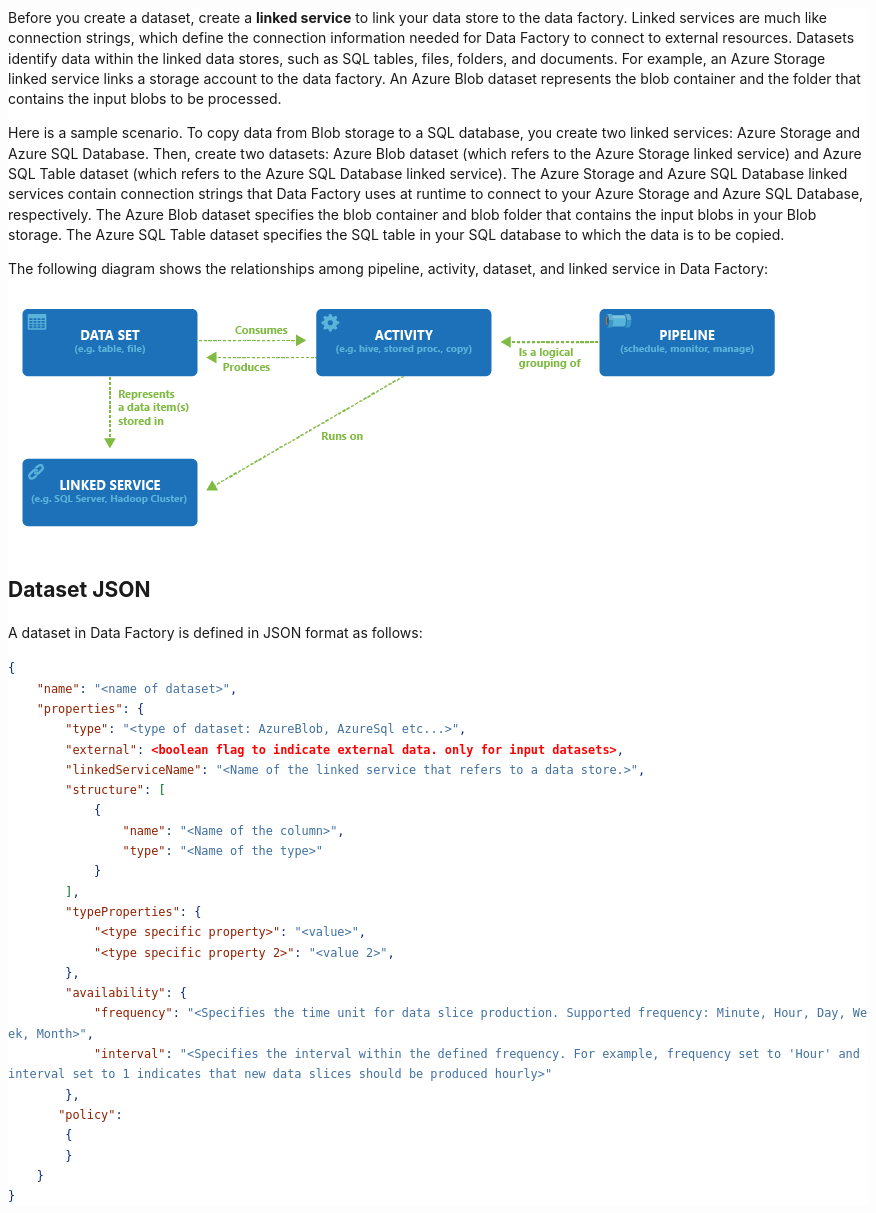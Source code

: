 Before you create a dataset, create a **linked service** to link your data store to the data factory. Linked services are much like connection strings, which define the connection information needed for Data Factory to connect to external resources. Datasets identify data within the linked data stores, such as SQL tables, files, folders, and documents. For example, an Azure Storage linked service links a storage account to the data factory. An Azure Blob dataset represents the blob container and the folder that contains the input blobs to be processed. 

Here is a sample scenario. To copy data from Blob storage to a SQL database, you create two linked services: Azure Storage and Azure SQL Database. Then, create two datasets: Azure Blob dataset (which refers to the Azure Storage linked service) and Azure SQL Table dataset (which refers to the Azure SQL Database linked service). The Azure Storage and Azure SQL Database linked services contain connection strings that Data Factory uses at runtime to connect to your Azure Storage and Azure SQL Database, respectively. The Azure Blob dataset specifies the blob container and blob folder that contains the input blobs in your Blob storage. The Azure SQL Table dataset specifies the SQL table in your SQL database to which the data is to be copied.

The following diagram shows the relationships among pipeline, activity, dataset, and linked service in Data Factory: 

![Relationship between pipeline, activity, dataset, linked services](media/data-factory-create-datasets/relationship-between-data-factory-entities.png)

## Dataset JSON
A dataset in Data Factory is defined in JSON format as follows:

```json
{
    "name": "<name of dataset>",
    "properties": {
        "type": "<type of dataset: AzureBlob, AzureSql etc...>",
        "external": <boolean flag to indicate external data. only for input datasets>,
        "linkedServiceName": "<Name of the linked service that refers to a data store.>",
        "structure": [
            {
                "name": "<Name of the column>",
                "type": "<Name of the type>"
            }
        ],
        "typeProperties": {
            "<type specific property>": "<value>",
            "<type specific property 2>": "<value 2>",
        },
        "availability": {
            "frequency": "<Specifies the time unit for data slice production. Supported frequency: Minute, Hour, Day, Week, Month>",
            "interval": "<Specifies the interval within the defined frequency. For example, frequency set to 'Hour' and interval set to 1 indicates that new data slices should be produced hourly>"
        },
       "policy":
        {      
        }
    }
}
```